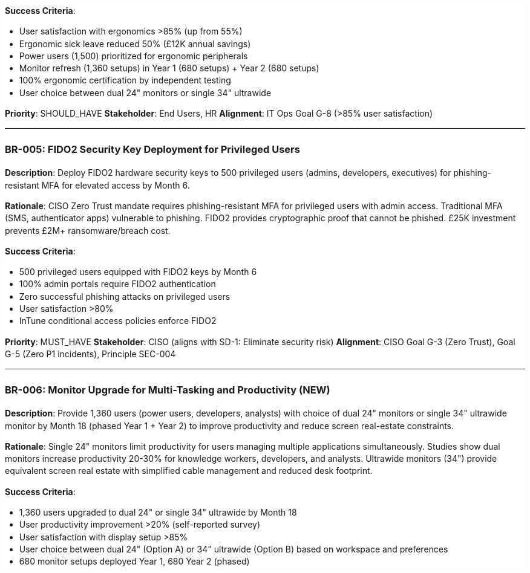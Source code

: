 **Success Criteria**:
- User satisfaction with ergonomics >85% (up from 55%)
- Ergonomic sick leave reduced 50% (£12K annual savings)
- Power users (1,500) prioritized for ergonomic peripherals
- Monitor refresh (1,360 setups) in Year 1 (680 setups) + Year 2 (680 setups)
- 100% ergonomic certification by independent testing
- User choice between dual 24" monitors or single 34" ultrawide

**Priority**: SHOULD_HAVE
**Stakeholder**: End Users, HR
**Alignment**: IT Ops Goal G-8 (>85% user satisfaction)

---

### BR-005: FIDO2 Security Key Deployment for Privileged Users

**Description**: Deploy FIDO2 hardware security keys to 500 privileged users (admins, developers, executives) for phishing-resistant MFA for elevated access by Month 6.

**Rationale**: CISO Zero Trust mandate requires phishing-resistant MFA for privileged users with admin access. Traditional MFA (SMS, authenticator apps) vulnerable to phishing. FIDO2 provides cryptographic proof that cannot be phished. £25K investment prevents £2M+ ransomware/breach cost.

**Success Criteria**:
- 500 privileged users equipped with FIDO2 keys by Month 6
- 100% admin portals require FIDO2 authentication
- Zero successful phishing attacks on privileged users
- User satisfaction >80%
- InTune conditional access policies enforce FIDO2

**Priority**: MUST_HAVE
**Stakeholder**: CISO (aligns with SD-1: Eliminate security risk)
**Alignment**: CISO Goal G-3 (Zero Trust), Goal G-5 (Zero P1 incidents), Principle SEC-004

---

### BR-006: Monitor Upgrade for Multi-Tasking and Productivity (NEW)

**Description**: Provide 1,360 users (power users, developers, analysts) with choice of dual 24" monitors or single 34" ultrawide monitor by Month 18 (phased Year 1 + Year 2) to improve productivity and reduce screen real-estate constraints.

**Rationale**: Single 24" monitors limit productivity for users managing multiple applications simultaneously. Studies show dual monitors increase productivity 20-30% for knowledge workers, developers, and analysts. Ultrawide monitors (34") provide equivalent screen real estate with simplified cable management and reduced desk footprint.

**Success Criteria**:
- 1,360 users upgraded to dual 24" or single 34" ultrawide by Month 18
- User productivity improvement >20% (self-reported survey)
- User satisfaction with display setup >85%
- User choice between dual 24" (Option A) or 34" ultrawide (Option B) based on workspace and preferences
- 680 monitor setups deployed Year 1, 680 Year 2 (phased)
